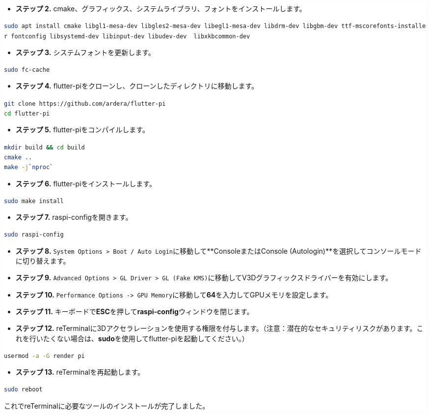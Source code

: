 - **ステップ 2.** cmake、グラフィックス、システムライブラリ、フォントをインストールします。

```sh
sudo apt install cmake libgl1-mesa-dev libgles2-mesa-dev libegl1-mesa-dev libdrm-dev libgbm-dev ttf-mscorefonts-installer fontconfig libsystemd-dev libinput-dev libudev-dev  libxkbcommon-dev
```

- **ステップ 3.** システムフォントを更新します。

```sh
sudo fc-cache
```

- **ステップ 4.** flutter-piをクローンし、クローンしたディレクトリに移動します。

```sh
git clone https://github.com/ardera/flutter-pi
cd flutter-pi
```

- **ステップ 5.** flutter-piをコンパイルします。

```sh
mkdir build && cd build
cmake ..
make -j`nproc`
```

- **ステップ 6.** flutter-piをインストールします。

```sh
sudo make install
```

- **ステップ 7.** raspi-configを開きます。

```sh
sudo raspi-config
```

- **ステップ 8.** `System Options > Boot / Auto Login`に移動して**ConsoleまたはConsole (Autologin)**を選択してコンソールモードに切り替えます。

- **ステップ 9.** `Advanced Options > GL Driver > GL (Fake KMS)`に移動してV3Dグラフィックスドライバーを有効にします。

- **ステップ 10.** `Performance Options -> GPU Memory`に移動して**64**を入力してGPUメモリを設定します。

- **ステップ 11.** キーボードで**ESC**を押して**raspi-config**ウィンドウを閉じます。

- **ステップ 12.** reTerminalに3Dアクセラレーションを使用する権限を付与します。（注意：潜在的なセキュリティリスクがあります。これを行いたくない場合は、**sudo**を使用してflutter-piを起動してください。）

```sh
usermod -a -G render pi
```

- **ステップ 13.** reTerminalを再起動します。

```sh
sudo reboot
```

これでreTerminalに必要なツールのインストールが完了しました。
